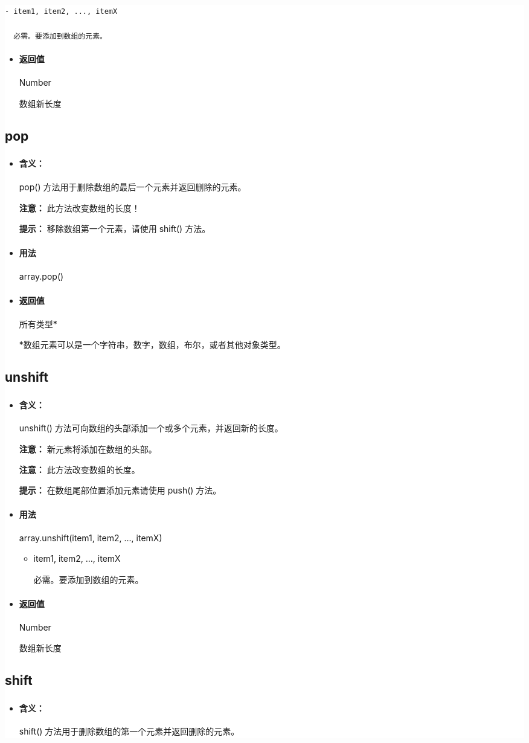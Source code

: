     - item1, item2, ..., itemX

      必需。要添加到数组的元素。

  - #### 返回值

    Number

    数组新长度

## pop

  - #### 含义：

    pop() 方法用于删除数组的最后一个元素并返回删除的元素。

    **注意：** 此方法改变数组的长度！

    **提示：** 移除数组第一个元素，请使用 shift() 方法。

  - #### 用法

    array.pop()

  - #### 返回值

    所有类型*	

    *数组元素可以是一个字符串，数字，数组，布尔，或者其他对象类型。

## unshift
  
  - #### 含义：
  
    unshift() 方法可向数组的头部添加一个或多个元素，并返回新的长度。

    **注意：** 新元素将添加在数组的头部。

    **注意：** 此方法改变数组的长度。

    **提示：** 在数组尾部位置添加元素请使用 push() 方法。
  
  - #### 用法

    array.unshift(item1, item2, ..., itemX)

    - item1, item2, ..., itemX

      必需。要添加到数组的元素。

  - #### 返回值

    Number

    数组新长度

## shift

  - #### 含义：

    shift() 方法用于删除数组的第一个元素并返回删除的元素。
